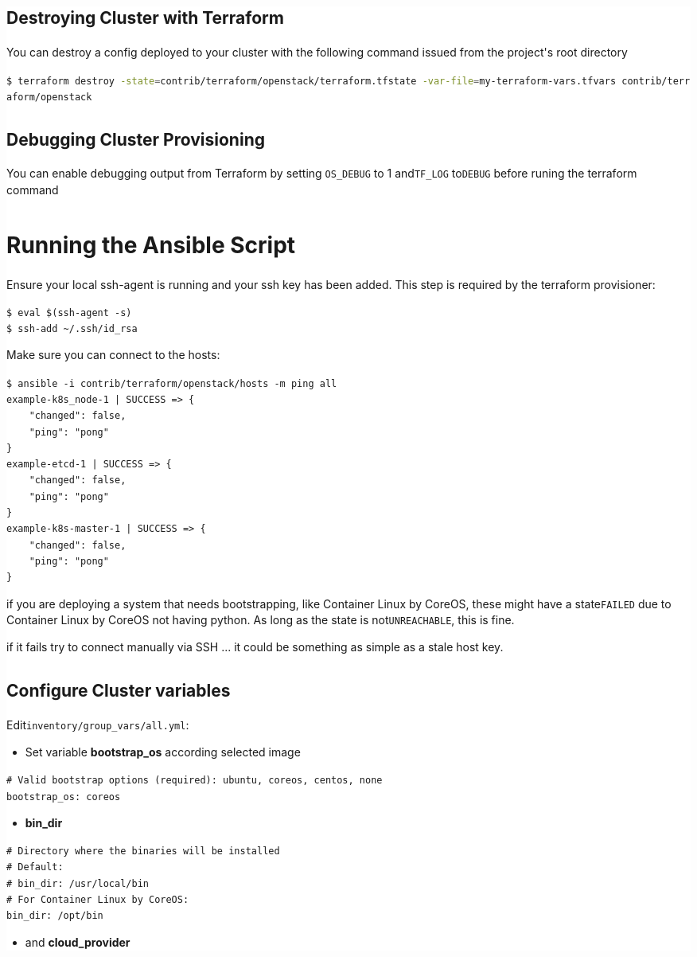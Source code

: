 
## Destroying Cluster with Terraform
You can destroy a config deployed to your cluster with the following command
issued from the project's root directory
```bash
$ terraform destroy -state=contrib/terraform/openstack/terraform.tfstate -var-file=my-terraform-vars.tfvars contrib/terraform/openstack
```

## Debugging Cluster Provisioning
You can enable debugging output from Terraform by setting
`OS_DEBUG` to 1 and`TF_LOG` to`DEBUG` before runing the terraform command


# Running the Ansible Script
Ensure your local ssh-agent is running and your ssh key has been added. This
step is required by the terraform provisioner:

```
$ eval $(ssh-agent -s)
$ ssh-add ~/.ssh/id_rsa
```


Make sure you can connect to the hosts:

```
$ ansible -i contrib/terraform/openstack/hosts -m ping all
example-k8s_node-1 | SUCCESS => {
    "changed": false,
    "ping": "pong"
}
example-etcd-1 | SUCCESS => {
    "changed": false,
    "ping": "pong"
}
example-k8s-master-1 | SUCCESS => {
    "changed": false,
    "ping": "pong"
}
```

if you are deploying a system that needs bootstrapping, like Container Linux by
CoreOS, these might have a state`FAILED` due to Container Linux by CoreOS not
having python. As long as the state is not`UNREACHABLE`, this is fine.

if it fails try to connect manually via SSH ... it could be something as simple as a stale host key.

## Configure Cluster variables

Edit`inventory/group_vars/all.yml`:
- Set variable **bootstrap_os** according selected image
```
# Valid bootstrap options (required): ubuntu, coreos, centos, none
bootstrap_os: coreos
```
- **bin_dir**
```
# Directory where the binaries will be installed
# Default:
# bin_dir: /usr/local/bin
# For Container Linux by CoreOS:
bin_dir: /opt/bin
```
- and **cloud_provider**